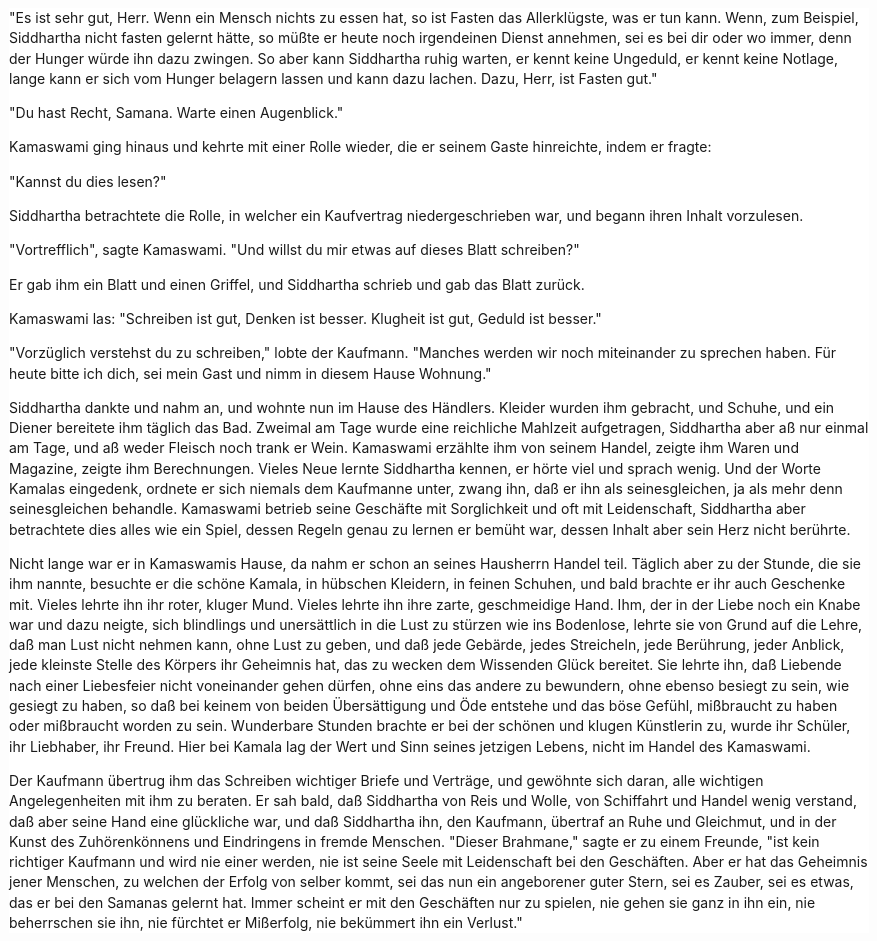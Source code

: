 "Es ist sehr gut, Herr. Wenn ein Mensch nichts zu essen hat, so ist Fasten das Allerklügste, was er tun kann. Wenn, zum Beispiel, Siddhartha nicht fasten gelernt hätte, so müßte er heute noch irgendeinen Dienst annehmen, sei es bei dir oder wo immer, denn der Hunger würde ihn dazu zwingen. So aber kann Siddhartha ruhig warten, er kennt keine Ungeduld, er kennt keine Notlage, lange kann er sich vom Hunger belagern lassen und kann dazu lachen. Dazu, Herr, ist Fasten gut."

"Du hast Recht, Samana. Warte einen Augenblick."

Kamaswami ging hinaus und kehrte mit einer Rolle wieder, die er seinem Gaste hinreichte, indem er fragte:

"Kannst du dies lesen?"

Siddhartha betrachtete die Rolle, in welcher ein Kaufvertrag niedergeschrieben war, und begann ihren Inhalt vorzulesen.

"Vortrefflich", sagte Kamaswami. "Und willst du mir etwas auf dieses Blatt schreiben?"

Er gab ihm ein Blatt und einen Griffel, und Siddhartha schrieb und gab das Blatt zurück.

Kamaswami las: "Schreiben ist gut, Denken ist besser. Klugheit ist gut, Geduld ist besser."

"Vorzüglich verstehst du zu schreiben," lobte der Kaufmann. "Manches werden wir noch miteinander zu sprechen haben. Für heute bitte ich dich, sei mein Gast und nimm in diesem Hause Wohnung."

Siddhartha dankte und nahm an, und wohnte nun im Hause des Händlers. Kleider wurden ihm gebracht, und Schuhe, und ein Diener bereitete ihm täglich das Bad. Zweimal am Tage wurde eine reichliche Mahlzeit aufgetragen, Siddhartha aber aß nur einmal am Tage, und aß weder Fleisch noch trank er Wein. Kamaswami erzählte ihm von seinem Handel, zeigte ihm Waren und Magazine, zeigte ihm Berechnungen. Vieles Neue lernte Siddhartha kennen, er hörte viel und sprach wenig. Und der Worte Kamalas eingedenk, ordnete er sich niemals dem Kaufmanne unter, zwang ihn, daß er ihn als seinesgleichen, ja als mehr denn seinesgleichen behandle. Kamaswami betrieb seine Geschäfte mit Sorglichkeit und oft mit Leidenschaft, Siddhartha aber betrachtete dies alles wie ein Spiel, dessen Regeln genau zu lernen er bemüht war, dessen Inhalt aber sein Herz nicht berührte.

Nicht lange war er in Kamaswamis Hause, da nahm er schon an seines Hausherrn Handel teil. Täglich aber zu der Stunde, die sie ihm nannte, besuchte er die schöne Kamala, in hübschen Kleidern, in feinen Schuhen, und bald brachte er ihr auch Geschenke mit. Vieles lehrte ihn ihr roter, kluger Mund. Vieles lehrte ihn ihre zarte, geschmeidige Hand. Ihm, der in der Liebe noch ein Knabe war und dazu neigte, sich blindlings und unersättlich in die Lust zu stürzen wie ins Bodenlose, lehrte sie von Grund auf die Lehre, daß man Lust nicht nehmen kann, ohne Lust zu geben, und daß jede Gebärde, jedes Streicheln, jede Berührung, jeder Anblick, jede kleinste Stelle des Körpers ihr Geheimnis hat, das zu wecken dem Wissenden Glück bereitet. Sie lehrte ihn, daß Liebende nach einer Liebesfeier nicht voneinander gehen dürfen, ohne eins das andere zu bewundern, ohne ebenso besiegt zu sein, wie gesiegt zu haben, so daß bei keinem von beiden Übersättigung und Öde entstehe und das böse Gefühl, mißbraucht zu haben oder mißbraucht worden zu sein. Wunderbare Stunden brachte er bei der schönen und klugen Künstlerin zu, wurde ihr Schüler, ihr Liebhaber, ihr Freund. Hier bei Kamala lag der Wert und Sinn seines jetzigen Lebens, nicht im Handel des Kamaswami.

Der Kaufmann übertrug ihm das Schreiben wichtiger Briefe und Verträge, und gewöhnte sich daran, alle wichtigen Angelegenheiten mit ihm zu beraten. Er sah bald, daß Siddhartha von Reis und Wolle, von Schiffahrt und Handel wenig verstand, daß aber seine Hand eine glückliche war, und daß Siddhartha ihn, den Kaufmann, übertraf an Ruhe und Gleichmut, und in der Kunst des Zuhörenkönnens und Eindringens in fremde Menschen. "Dieser Brahmane," sagte er zu einem Freunde, "ist kein richtiger Kaufmann und wird nie einer werden, nie ist seine Seele mit Leidenschaft bei den Geschäften. Aber er hat das Geheimnis jener Menschen, zu welchen der Erfolg von selber kommt, sei das nun ein angeborener guter Stern, sei es Zauber, sei es etwas, das er bei den Samanas gelernt hat. Immer scheint er mit den Geschäften nur zu spielen, nie gehen sie ganz in ihn ein, nie beherrschen sie ihn, nie fürchtet er Mißerfolg, nie bekümmert ihn ein Verlust."
